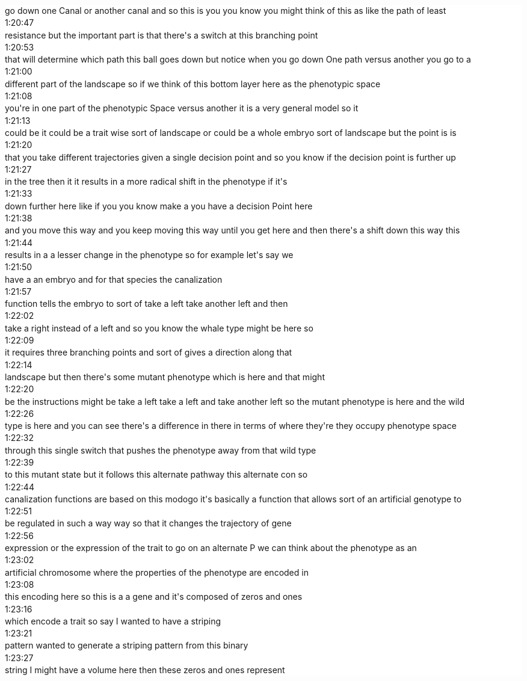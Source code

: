 go down one Canal or another canal and so this is you you know you might think of this as like the path of least     
1:20:47     
resistance but the important part is that there's a switch at this branching point     
1:20:53     
that will determine which path this ball goes down but notice when you go down One path versus another you go to a     
1:21:00     
different part of the landscape so if we think of this bottom layer here as the phenotypic space     
1:21:08     
you're in one part of the phenotypic Space versus another it is a very general model so it     
1:21:13     
could be it could be a trait wise sort of landscape or could be a whole embryo sort of landscape but the point is is     
1:21:20     
that you take different trajectories given a single decision point and so you know if the decision point is further up     
1:21:27     
in the tree then it it results in a more radical shift in the phenotype if it's     
1:21:33     
down further here like if you you know make a you have a decision Point here     
1:21:38     
and you move this way and you keep moving this way until you get here and then there's a shift down this way this     
1:21:44     
results in a a lesser change in the phenotype so for example let's say we     
1:21:50     
have a an embryo and for that species the canalization     
1:21:57     
function tells the embryo to sort of take a left take another left and then     
1:22:02     
take a right instead of a left and so you know the whale type might be here so     
1:22:09     
it requires three branching points and sort of gives a direction along that     
1:22:14     
landscape but then there's some mutant phenotype which is here and that might     
1:22:20     
be the instructions might be take a left take a left and take another left so the mutant phenotype is here and the wild     
1:22:26     
type is here and you can see there's a difference in there in terms of where they're they occupy phenotype space     
1:22:32     
through this single switch that pushes the phenotype away from that wild type     
1:22:39     
to this mutant state but it follows this alternate pathway this alternate con so     
1:22:44     
canalization functions are based on this modogo it's basically a function that allows sort of an artificial genotype to     
1:22:51     
be regulated in such a way way so that it changes the trajectory of gene     
1:22:56     
expression or the expression of the trait to go on an alternate P we can think about the phenotype as an     
1:23:02     
artificial chromosome where the properties of the phenotype are encoded in     
1:23:08     
this encoding here so this is a a gene and it's composed of zeros and ones     
1:23:16     
which encode a trait so say I wanted to have a striping     
1:23:21     
pattern wanted to generate a striping pattern from this binary     
1:23:27     
string I might have a volume here then these zeros and ones represent     